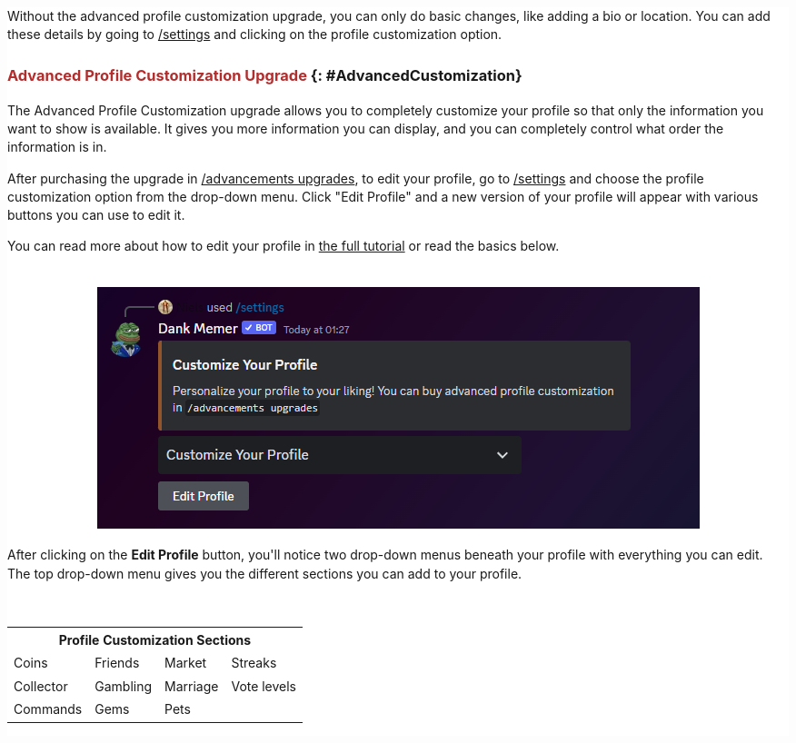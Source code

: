 Without the advanced profile customization upgrade, you can only do basic changes, like adding a bio or location. You can add these details by going to <a href="/Bot-features/Utility-and-Config-Commands/Config-Commands#Settings" target="_blank">/settings</a> and clicking on the profile customization option.


### <font color =b32d2d>Advanced Profile Customization Upgrade</font> {: #AdvancedCustomization}

The Advanced Profile Customization upgrade allows you to completely customize your profile so that only the information you want to show is available. It gives you more information you can display, and you can completely control what order the information is in.

After purchasing the upgrade in <a href="/Bot-features/Currency-Commands/Advancements/Upgrades" target="_blank">/advancements upgrades</a>, to edit your profile, go to <a href="/Bot-features/Utility-and-Config-Commands/Config-Commands#Settings" target="_blank">/settings</a> and choose the profile customization option from the drop-down menu. Click "Edit Profile" and a new version of your profile will appear with various buttons you can use to edit it. 

You can read more about how to edit your profile in <a href="https://dankmemer.lol/tutorial/profile-customization" target="_blank">the full tutorial</a> or read the basics below.

<br>
<center>
<img src="/bot-features/upgrades/customize_your_profile_edit_profile.png" alt="customize your profile edit profile.">
</center>

After clicking on the **Edit Profile** button, you'll notice two drop-down menus beneath your profile with everything you can edit. The top drop-down menu gives you the different sections you can add to your profile.

<br>
<div style="overflow-x: auto;">
<center>
  <table>
    <th colspan=4>Profile Customization Sections</th>
    <tr>
      <td>Coins</td>
      <td>Friends</td>
      <td>Market</td>
      <td>Streaks</td>
    </tr>
    <tr>
      <td>Collector</td>
      <td>Gambling</td>
      <td>Marriage</td>
      <td>Vote levels</td>
    </tr>
    <tr>
      <td>Commands</td>
      <td>Gems</td>
      <td>Pets</td>